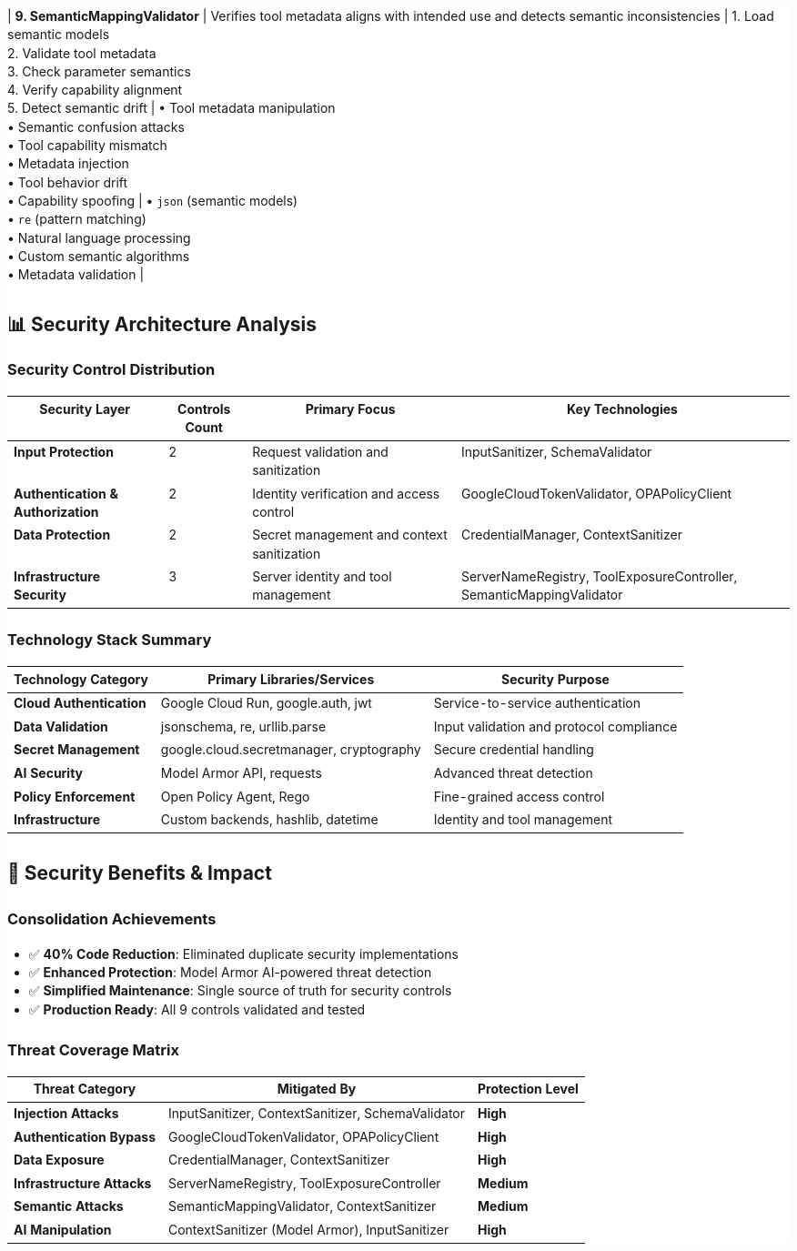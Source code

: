 | **9. SemanticMappingValidator** | Verifies tool metadata aligns with intended use and detects semantic inconsistencies | 1. Load semantic models<br>2. Validate tool metadata<br>3. Check parameter semantics<br>4. Verify capability alignment<br>5. Detect semantic drift | • Tool metadata manipulation<br>• Semantic confusion attacks<br>• Tool capability mismatch<br>• Metadata injection<br>• Tool behavior drift<br>• Capability spoofing | • `json` (semantic models)<br>• `re` (pattern matching)<br>• Natural language processing<br>• Custom semantic algorithms<br>• Metadata validation |

## 📊 **Security Architecture Analysis**

### **Security Control Distribution**

| **Security Layer** | **Controls Count** | **Primary Focus** | **Key Technologies** |
|-------------------|-------------------|-------------------|---------------------|
| **Input Protection** | 2 | Request validation and sanitization | InputSanitizer, SchemaValidator |
| **Authentication & Authorization** | 2 | Identity verification and access control | GoogleCloudTokenValidator, OPAPolicyClient |
| **Data Protection** | 2 | Secret management and context sanitization | CredentialManager, ContextSanitizer |
| **Infrastructure Security** | 3 | Server identity and tool management | ServerNameRegistry, ToolExposureController, SemanticMappingValidator |

### **Technology Stack Summary**

| **Technology Category** | **Primary Libraries/Services** | **Security Purpose** |
|------------------------|-------------------------------|---------------------|
| **Cloud Authentication** | Google Cloud Run, google.auth, jwt | Service-to-service authentication |
| **Data Validation** | jsonschema, re, urllib.parse | Input validation and protocol compliance |
| **Secret Management** | google.cloud.secretmanager, cryptography | Secure credential handling |
| **AI Security** | Model Armor API, requests | Advanced threat detection |
| **Policy Enforcement** | Open Policy Agent, Rego | Fine-grained access control |
| **Infrastructure** | Custom backends, hashlib, datetime | Identity and tool management |

## 🎯 **Security Benefits & Impact**

### **Consolidation Achievements**
- ✅ **40% Code Reduction**: Eliminated duplicate security implementations
- ✅ **Enhanced Protection**: Model Armor AI-powered threat detection
- ✅ **Simplified Maintenance**: Single source of truth for security controls
- ✅ **Production Ready**: All 9 controls validated and tested

### **Threat Coverage Matrix**

| **Threat Category** | **Mitigated By** | **Protection Level** |
|-------------------|------------------|---------------------|
| **Injection Attacks** | InputSanitizer, ContextSanitizer, SchemaValidator | **High** |
| **Authentication Bypass** | GoogleCloudTokenValidator, OPAPolicyClient | **High** |
| **Data Exposure** | CredentialManager, ContextSanitizer | **High** |
| **Infrastructure Attacks** | ServerNameRegistry, ToolExposureController | **Medium** |
| **Semantic Attacks** | SemanticMappingValidator, ContextSanitizer | **Medium** |
| **AI Manipulation** | ContextSanitizer (Model Armor), InputSanitizer | **High** |
